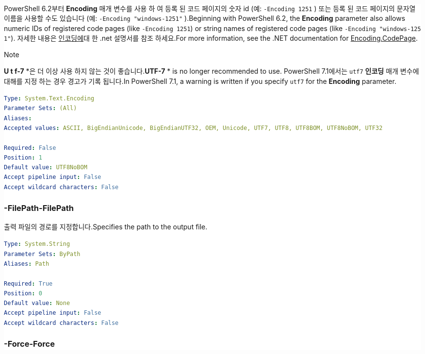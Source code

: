 <span data-ttu-id="a8578-165">PowerShell 6.2부터 **Encoding** 매개 변수를 사용 하 여 등록 된 코드 페이지의 숫자 id (예: `-Encoding 1251` ) 또는 등록 된 코드 페이지의 문자열 이름을 사용할 수도 있습니다 (예: `-Encoding "windows-1251"` ).</span><span class="sxs-lookup"><span data-stu-id="a8578-165">Beginning with PowerShell 6.2, the **Encoding** parameter also allows numeric IDs of registered code pages (like `-Encoding 1251`) or string names of registered code pages (like `-Encoding "windows-1251"`).</span></span> <span data-ttu-id="a8578-166">자세한 내용은 [인코딩에](/dotnet/api/system.text.encoding.codepage?view=netcore-2.2)대 한 .net 설명서를 참조 하세요.</span><span class="sxs-lookup"><span data-stu-id="a8578-166">For more information, see the .NET documentation for [Encoding.CodePage](/dotnet/api/system.text.encoding.codepage?view=netcore-2.2).</span></span>

> [!NOTE]
> <span data-ttu-id="a8578-167">**U t f-7** \*은 더 이상 사용 하지 않는 것이 좋습니다.</span><span class="sxs-lookup"><span data-stu-id="a8578-167">**UTF-7** \* is no longer recommended to use.</span></span> <span data-ttu-id="a8578-168">PowerShell 7.1에서는 `utf7` **인코딩** 매개 변수에 대해를 지정 하는 경우 경고가 기록 됩니다.</span><span class="sxs-lookup"><span data-stu-id="a8578-168">In PowerShell 7.1, a warning is written if you specify `utf7` for the **Encoding** parameter.</span></span>

```yaml
Type: System.Text.Encoding
Parameter Sets: (All)
Aliases:
Accepted values: ASCII, BigEndianUnicode, BigEndianUTF32, OEM, Unicode, UTF7, UTF8, UTF8BOM, UTF8NoBOM, UTF32

Required: False
Position: 1
Default value: UTF8NoBOM
Accept pipeline input: False
Accept wildcard characters: False
```

### <span data-ttu-id="a8578-169">-FilePath</span><span class="sxs-lookup"><span data-stu-id="a8578-169">-FilePath</span></span>

<span data-ttu-id="a8578-170">출력 파일의 경로를 지정합니다.</span><span class="sxs-lookup"><span data-stu-id="a8578-170">Specifies the path to the output file.</span></span>

```yaml
Type: System.String
Parameter Sets: ByPath
Aliases: Path

Required: True
Position: 0
Default value: None
Accept pipeline input: False
Accept wildcard characters: False
```

### <span data-ttu-id="a8578-171">-Force</span><span class="sxs-lookup"><span data-stu-id="a8578-171">-Force</span></span>
